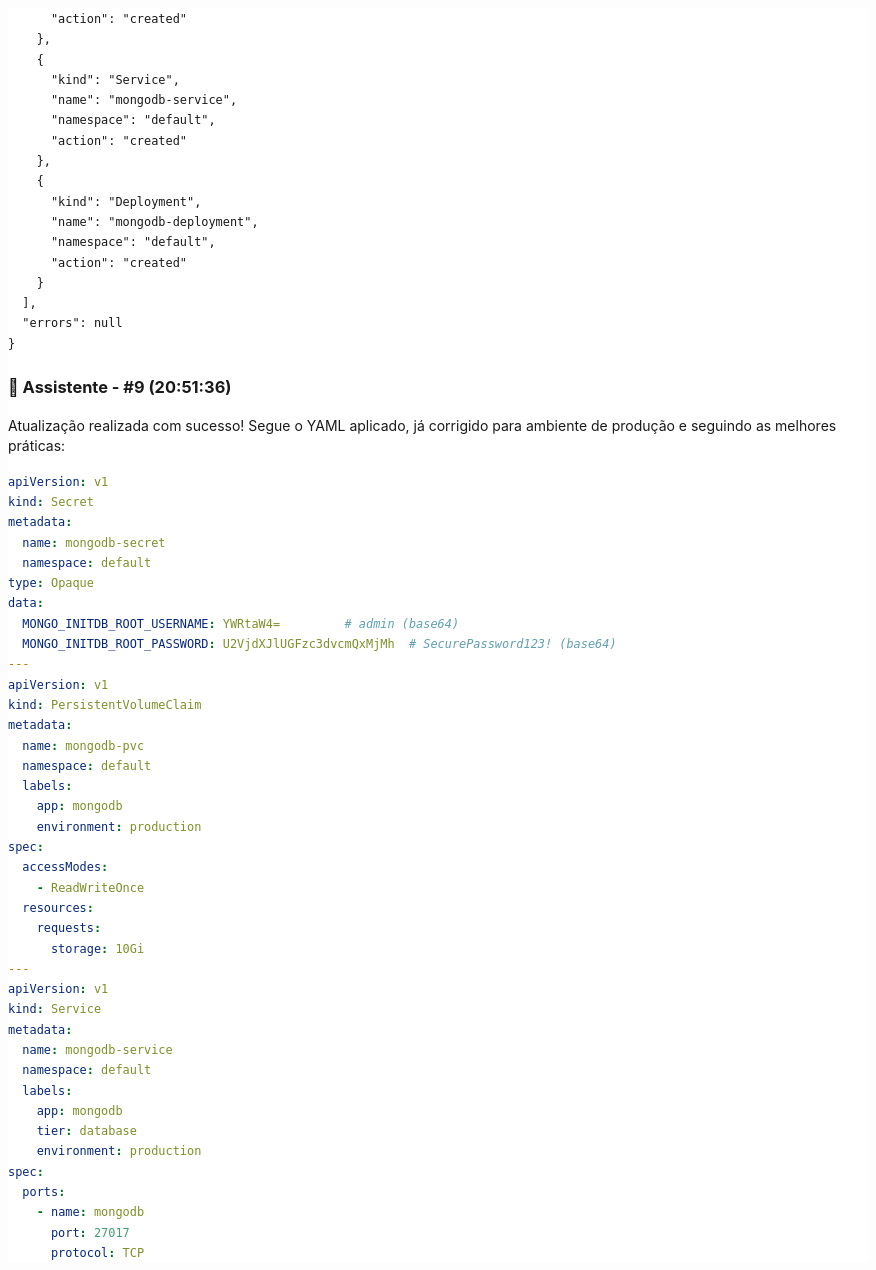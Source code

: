 ```
      "action": "created"
    },
    {
      "kind": "Service",
      "name": "mongodb-service",
      "namespace": "default",
      "action": "created"
    },
    {
      "kind": "Deployment",
      "name": "mongodb-deployment",
      "namespace": "default",
      "action": "created"
    }
  ],
  "errors": null
}
```

### 🤖 Assistente - #9 (20:51:36)

Atualização realizada com sucesso! Segue o YAML aplicado, já corrigido para ambiente de produção e seguindo as melhores práticas:

```yaml
apiVersion: v1
kind: Secret
metadata:
  name: mongodb-secret
  namespace: default
type: Opaque
data:
  MONGO_INITDB_ROOT_USERNAME: YWRtaW4=         # admin (base64)
  MONGO_INITDB_ROOT_PASSWORD: U2VjdXJlUGFzc3dvcmQxMjMh  # SecurePassword123! (base64)
---
apiVersion: v1
kind: PersistentVolumeClaim
metadata:
  name: mongodb-pvc
  namespace: default
  labels:
    app: mongodb
    environment: production
spec:
  accessModes:
    - ReadWriteOnce
  resources:
    requests:
      storage: 10Gi
---
apiVersion: v1
kind: Service
metadata:
  name: mongodb-service
  namespace: default
  labels:
    app: mongodb
    tier: database
    environment: production
spec:
  ports:
    - name: mongodb
      port: 27017
      protocol: TCP
```
